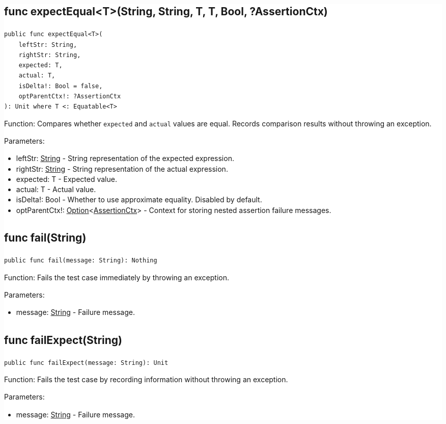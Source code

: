 ## func expectEqual\<T>(String, String, T, T, Bool, ?AssertionCtx)

```cangjie
public func expectEqual<T>(
    leftStr: String,
    rightStr: String,
    expected: T,
    actual: T,
    isDelta!: Bool = false,
    optParentCtx!: ?AssertionCtx
): Unit where T <: Equatable<T>
```

Function: Compares whether `expected` and `actual` values are equal. Records comparison results without throwing an exception.

Parameters:

- leftStr: [String](../../core/core_package_api/core_package_structs.md#struct-string) - String representation of the expected expression.
- rightStr: [String](../../core/core_package_api/core_package_structs.md#struct-string) - String representation of the actual expression.
- expected: T - Expected value.
- actual: T - Actual value.
- isDelta!: Bool - Whether to use approximate equality. Disabled by default.
- optParentCtx!: [Option](../../core/core_package_api/core_package_enums.md#enum-optiont)\<[AssertionCtx](./unittest_package_classes.md#class-assertionctx)> - Context for storing nested assertion failure messages.

## func fail(String)

```cangjie
public func fail(message: String): Nothing
```

Function: Fails the test case immediately by throwing an exception.

Parameters:

- message: [String](../../core/core_package_api/core_package_structs.md#struct-string) - Failure message.

## func failExpect(String)

```cangjie
public func failExpect(message: String): Unit
```

Function: Fails the test case by recording information without throwing an exception.

Parameters:

- message: [String](../../core/core_package_api/core_package_structs.md#struct-string) - Failure message.
